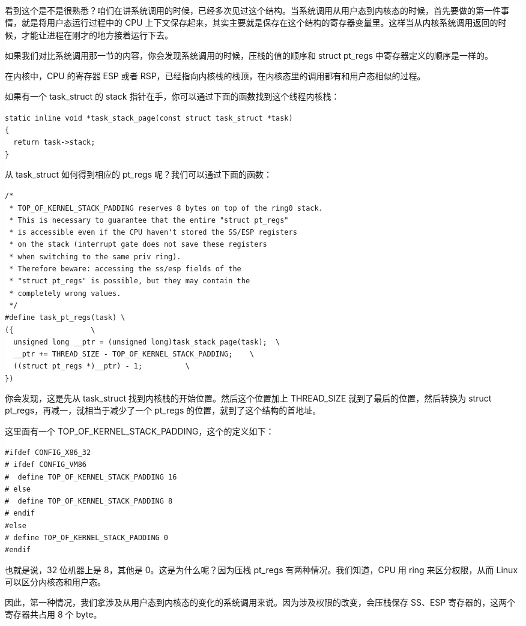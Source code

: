 看到这个是不是很熟悉？咱们在讲系统调用的时候，已经多次见过这个结构。当系统调用从用户态到内核态的时候，首先要做的第一件事情，就是将用户态运行过程中的 CPU 上下文保存起来，其实主要就是保存在这个结构的寄存器变量里。这样当从内核系统调用返回的时候，才能让进程在刚才的地方接着运行下去。

如果我们对比系统调用那一节的内容，你会发现系统调用的时候，压栈的值的顺序和 struct pt\_regs 中寄存器定义的顺序是一样的。

在内核中，CPU 的寄存器 ESP 或者 RSP，已经指向内核栈的栈顶，在内核态里的调用都有和用户态相似的过程。

如果有一个 task\_struct 的 stack 指针在手，你可以通过下面的函数找到这个线程内核栈：

```
static inline void *task_stack_page(const struct task_struct *task)
{
  return task->stack;
}
```

从 task\_struct 如何得到相应的 pt\_regs 呢？我们可以通过下面的函数：

```
/*
 * TOP_OF_KERNEL_STACK_PADDING reserves 8 bytes on top of the ring0 stack.
 * This is necessary to guarantee that the entire "struct pt_regs"
 * is accessible even if the CPU haven't stored the SS/ESP registers
 * on the stack (interrupt gate does not save these registers
 * when switching to the same priv ring).
 * Therefore beware: accessing the ss/esp fields of the
 * "struct pt_regs" is possible, but they may contain the
 * completely wrong values.
 */
#define task_pt_regs(task) \
({                  \
  unsigned long __ptr = (unsigned long)task_stack_page(task);  \
  __ptr += THREAD_SIZE - TOP_OF_KERNEL_STACK_PADDING;    \
  ((struct pt_regs *)__ptr) - 1;          \
})
```

你会发现，这是先从 task\_struct 找到内核栈的开始位置。然后这个位置加上 THREAD\_SIZE 就到了最后的位置，然后转换为 struct pt\_regs，再减一，就相当于减少了一个 pt\_regs 的位置，就到了这个结构的首地址。

这里面有一个 TOP\_OF\_KERNEL\_STACK\_PADDING，这个的定义如下：

```
#ifdef CONFIG_X86_32
# ifdef CONFIG_VM86
#  define TOP_OF_KERNEL_STACK_PADDING 16
# else
#  define TOP_OF_KERNEL_STACK_PADDING 8
# endif
#else
# define TOP_OF_KERNEL_STACK_PADDING 0
#endif
```

也就是说，32 位机器上是 8，其他是 0。这是为什么呢？因为压栈 pt\_regs 有两种情况。我们知道，CPU 用 ring 来区分权限，从而 Linux 可以区分内核态和用户态。

因此，第一种情况，我们拿涉及从用户态到内核态的变化的系统调用来说。因为涉及权限的改变，会压栈保存 SS、ESP 寄存器的，这两个寄存器共占用 8 个 byte。

